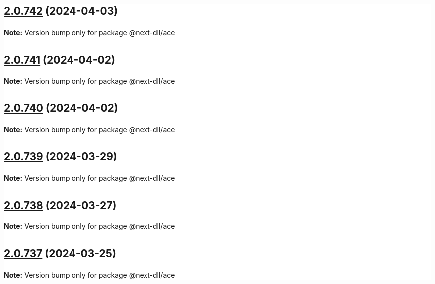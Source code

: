 

## [2.0.742](https://github.com/easyops-cn/next-core/compare/@next-dll/ace@2.0.741...@next-dll/ace@2.0.742) (2024-04-03)

**Note:** Version bump only for package @next-dll/ace





## [2.0.741](https://github.com/easyops-cn/next-core/compare/@next-dll/ace@2.0.740...@next-dll/ace@2.0.741) (2024-04-02)

**Note:** Version bump only for package @next-dll/ace





## [2.0.740](https://github.com/easyops-cn/next-core/compare/@next-dll/ace@2.0.739...@next-dll/ace@2.0.740) (2024-04-02)

**Note:** Version bump only for package @next-dll/ace





## [2.0.739](https://github.com/easyops-cn/next-core/compare/@next-dll/ace@2.0.738...@next-dll/ace@2.0.739) (2024-03-29)

**Note:** Version bump only for package @next-dll/ace





## [2.0.738](https://github.com/easyops-cn/next-core/compare/@next-dll/ace@2.0.737...@next-dll/ace@2.0.738) (2024-03-27)

**Note:** Version bump only for package @next-dll/ace





## [2.0.737](https://github.com/easyops-cn/next-core/compare/@next-dll/ace@2.0.736...@next-dll/ace@2.0.737) (2024-03-25)

**Note:** Version bump only for package @next-dll/ace



